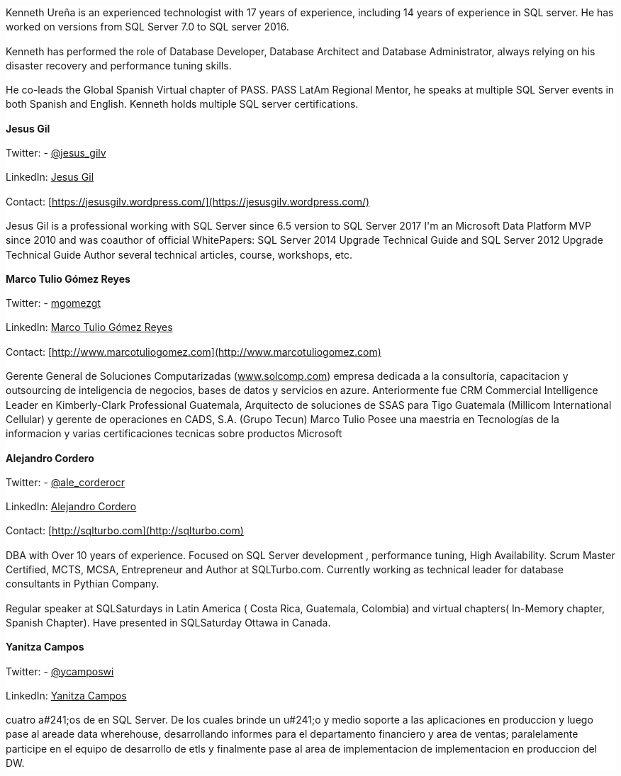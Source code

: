 Kenneth Ureña is an experienced technologist with 17 years of experience, including 14 years of experience in SQL server. He has worked on versions from SQL Server 7.0 to SQL server 2016. 

Kenneth has performed the role of Database Developer, Database Architect and Database Administrator, always relying on his disaster recovery and performance tuning skills.

He co-leads the Global Spanish Virtual chapter of PASS. PASS LatAm Regional Mentor, he speaks at multiple SQL Server events in both Spanish and English. Kenneth holds multiple SQL server certifications.
 
**Jesus Gil**
 
Twitter:  - [@jesus_gilv](https://www.twitter.com/@jesus_gilv)
 
LinkedIn: [Jesus Gil](http://mx.linkedin.com/in/jesusgilv/es)
 
Contact: [https://jesusgilv.wordpress.com/](https://jesusgilv.wordpress.com/)
 
Jesus Gil is a professional working with SQL Server since 6.5 version to SQL Server 2017
I'm an Microsoft Data Platform MVP since 2010 and was coauthor of official WhitePapers: SQL Server 2014 Upgrade Technical Guide and SQL Server 2012 Upgrade Technical Guide
Author several technical articles, course, workshops, etc.
 
**Marco Tulio Gómez Reyes**
 
Twitter:  - [mgomezgt](https://www.twitter.com/mgomezgt)
 
LinkedIn: [Marco Tulio Gómez Reyes](http://gt.linkedin.com/in/mgomezgt)
 
Contact: [http://www.marcotuliogomez.com](http://www.marcotuliogomez.com)
 
Gerente General de Soluciones Computarizadas (www.solcomp.com) empresa dedicada a la consultoría, capacitacion y outsourcing de inteligencia de negocios, bases de datos y servicios en azure.
Anteriormente fue CRM  Commercial Intelligence Leader en Kimberly-Clark Professional Guatemala, Arquitecto de soluciones de SSAS para Tigo Guatemala (Millicom International Cellular) y gerente de operaciones en CADS, S.A. (Grupo Tecun)
Marco Tulio Posee una maestria en Tecnologías de la informacion y varias certificaciones tecnicas sobre productos Microsoft
 
**Alejandro Cordero**
 
Twitter:  - [@ale_corderocr](https://www.twitter.com/@ale_corderocr)
 
LinkedIn: [Alejandro Cordero](https://cr.linkedin.com/in/alejandrocorderocr)
 
Contact: [http://sqlturbo.com](http://sqlturbo.com)
 
DBA with Over 10 years of experience. Focused on SQL Server development , performance tuning, High Availability. Scrum Master Certified, MCTS, MCSA, Entrepreneur and Author at SQLTurbo.com. Currently working as technical leader for database consultants in Pythian Company.

Regular speaker at SQLSaturdays in Latin America ( Costa Rica, Guatemala, Colombia)  and virtual chapters( In-Memory chapter, Spanish Chapter). Have presented in SQLSaturday Ottawa in Canada.
 
**Yanitza Campos**
 
Twitter:  - [@ycamposwi](https://www.twitter.com/@ycamposwi)
 
LinkedIn: [Yanitza Campos](https://cr.linkedin.com/in/yanitza-campos-wilson-241a79112)
 
cuatro a#241;os de en SQL Server.
De los cuales brinde un u#241;o y medio  soporte a las aplicaciones en  produccion y 
luego pase al areade data wherehouse,  desarrollando  informes para 
el departamento financiero y area de ventas; paralelamente participe 
en el equipo de desarrollo de etls y finalmente pase al area
de implementacion de implementacion en produccion del DW.
 